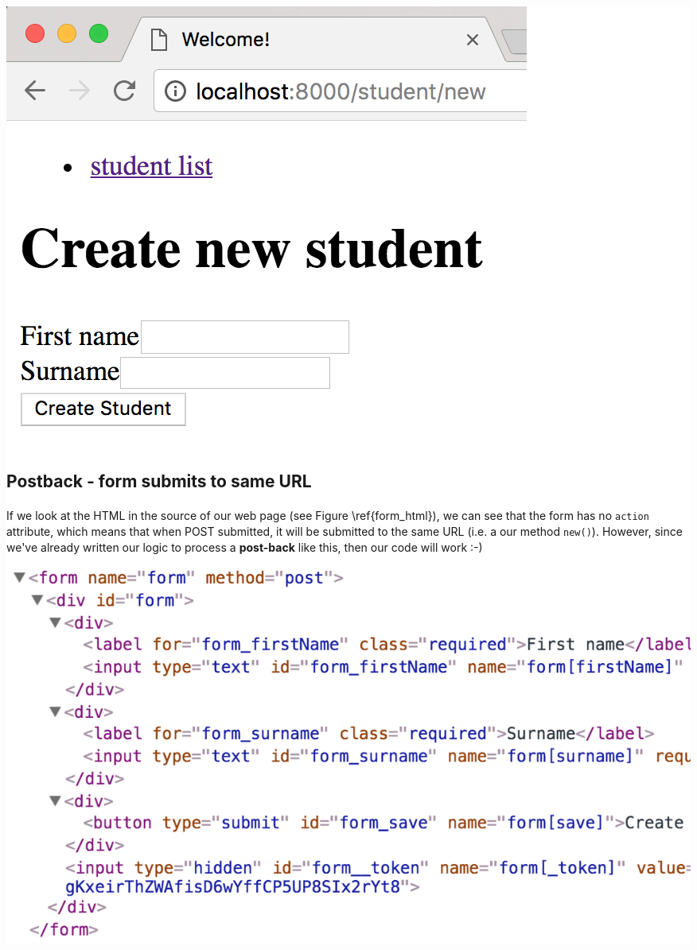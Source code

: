 ![Symfony generated new student form. \label{form_builder_student_form}](./03_figures/part03/2_generated_new_form.png)

## Postback - form submits to same URL

If we look at the HTML in the source of our web page (see Figure \ref{form_html}), we can see that the form has no `action` attribute, which means that when POST submitted, it will be submitted to the same URL (i.e. a our method  `new()`). However, since we've already written our logic to process a **post-back** like this, then our code will work :-)

![HTML source of generated form \label{form_html}](./03_figures/part03/3_html.png)
